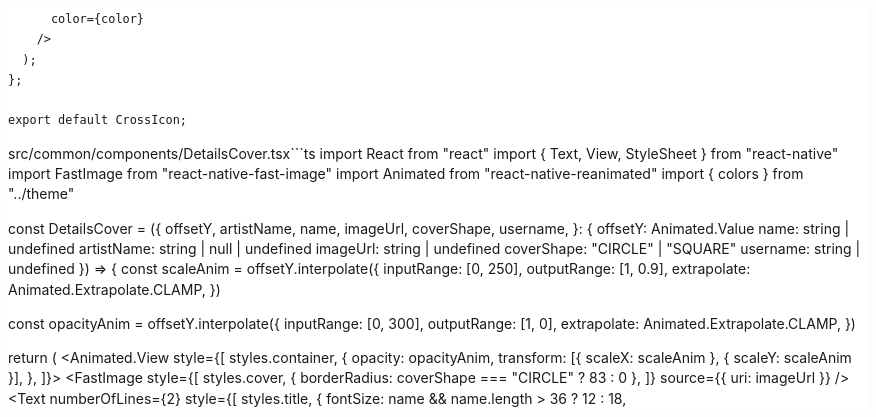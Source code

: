 ```
      color={color}
    />
  );
};

export default CrossIcon;
```
src/common/components/DetailsCover.tsx```ts
import React from "react"
import { Text, View, StyleSheet } from "react-native"
import FastImage from "react-native-fast-image"
import Animated from "react-native-reanimated"
import { colors } from "../theme"

const DetailsCover = ({
  offsetY,
  artistName,
  name,
  imageUrl,
  coverShape,
  username,
}: {
  offsetY: Animated.Value<number>
  name: string | undefined
  artistName: string | null | undefined
  imageUrl: string | undefined
  coverShape: "CIRCLE" | "SQUARE"
  username: string | undefined
}) => {
  const scaleAnim = offsetY.interpolate({
    inputRange: [0, 250],
    outputRange: [1, 0.9],
    extrapolate: Animated.Extrapolate.CLAMP,
  })

  const opacityAnim = offsetY.interpolate({
    inputRange: [0, 300],
    outputRange: [1, 0],
    extrapolate: Animated.Extrapolate.CLAMP,
  })

  return (
    <Animated.View
      style={[
        styles.container,
        {
          opacity: opacityAnim,
          transform: [{ scaleX: scaleAnim }, { scaleY: scaleAnim }],
        },
      ]}>
      <FastImage
        style={[
          styles.cover,
          { borderRadius: coverShape === "CIRCLE" ? 83 : 0 },
        ]}
        source={{ uri: imageUrl }}
      />
      <View style={styles.textContainer}>
        <Text
          numberOfLines={2}
          style={[
            styles.title,
            {
              fontSize: name && name.length > 36 ? 12 : 18,